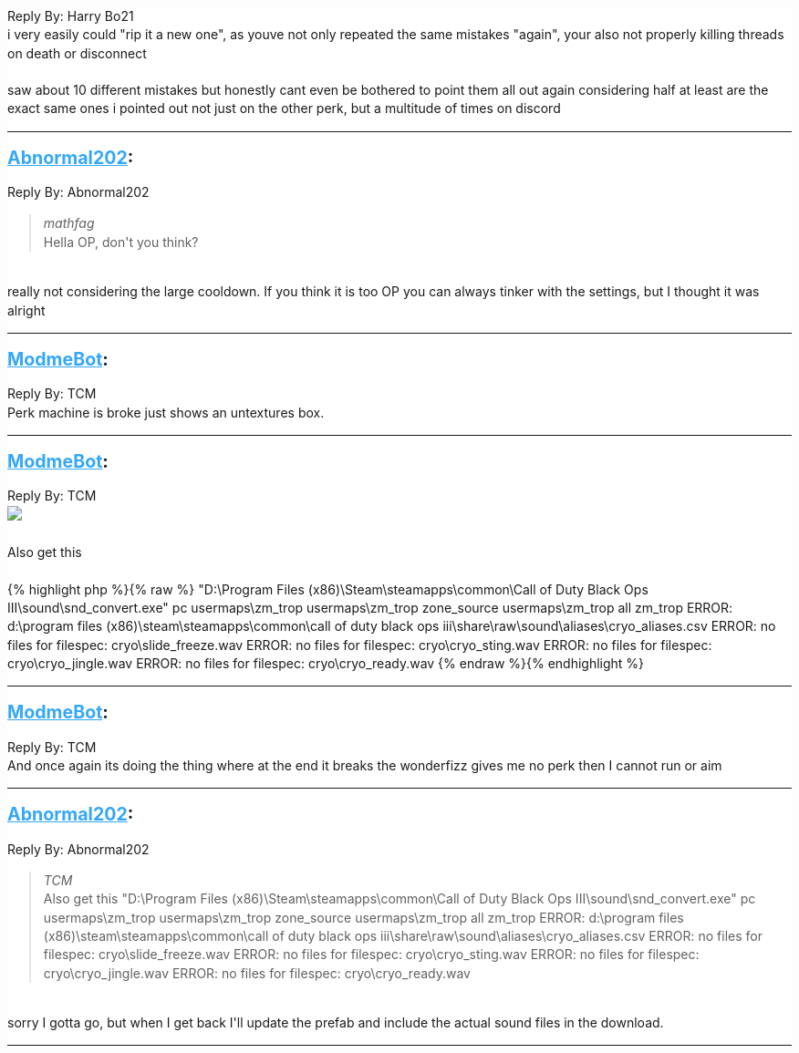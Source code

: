 <p>Reply By: Harry Bo21<br />i very easily could &quot;rip it a new one&quot;, as youve not only repeated the same mistakes &quot;again&quot;, your also not properly killing threads on death or disconnect<br /> <br />saw about 10 different mistakes but honestly cant even be bothered  to point them all out again considering half at least are the exact same ones i pointed out not just on the other perk, but a multitude of times on discord</p>

---
<strong style="font-size: 1.4em;"><span style="text-decoration: underline;text-decoration-color: #34a7f9;"><span style="color:#34a7f9;">Abnormal202</span></span>:</strong>

<p>Reply By: Abnormal202<br /><blockquote><em>mathfag</em><br />Hella OP, don&#39;t you think?</blockquote><br /> really not considering the large cooldown. If you think it is too OP you can always tinker with the settings, but I thought it was alright</p>

---
<strong style="font-size: 1.4em;"><span style="text-decoration: underline;text-decoration-color: #34a7f9;"><span style="color:#34a7f9;">ModmeBot</span></span>:</strong>

<p>Reply By: TCM<br />Perk machine is broke just shows an untextures box.</p>

---
<strong style="font-size: 1.4em;"><span style="text-decoration: underline;text-decoration-color: #34a7f9;"><span style="color:#34a7f9;">ModmeBot</span></span>:</strong>

<p>Reply By: TCM<br /><img style="max-width: 500px;" src="https://i.imgur.com/XpkwQiv.png"><br /> <br />Also get this<br /> <br />{% highlight php %}{% raw %}
"D:\Program Files (x86)\Steam\steamapps\common\Call of Duty Black Ops III\sound\snd_convert.exe"  pc usermaps\zm_trop usermaps\zm_trop zone_source usermaps\zm_trop all zm_trop 
ERROR: d:\program files (x86)\steam\steamapps\common\call of duty black ops iii\share\raw\sound\aliases\cryo_aliases.csv
ERROR: no files for filespec: cryo\slide_freeze.wav
ERROR: no files for filespec: cryo\cryo_sting.wav
ERROR: no files for filespec: cryo\cryo_jingle.wav
ERROR: no files for filespec: cryo\cryo_ready.wav
{% endraw %}{% endhighlight %}
</p>

---
<strong style="font-size: 1.4em;"><span style="text-decoration: underline;text-decoration-color: #34a7f9;"><span style="color:#34a7f9;">ModmeBot</span></span>:</strong>

<p>Reply By: TCM<br />And once again its doing the thing where at the end it breaks the wonderfizz gives me no perk then I cannot run or aim</p>

---
<strong style="font-size: 1.4em;"><span style="text-decoration: underline;text-decoration-color: #34a7f9;"><span style="color:#34a7f9;">Abnormal202</span></span>:</strong>

<p>Reply By: Abnormal202<br /><blockquote><em>TCM</em><br />  Also get this   &quot;D:\Program Files (x86)\Steam\steamapps\common\Call of Duty Black Ops III\sound\snd_convert.exe&quot; pc usermaps\zm_trop usermaps\zm_trop zone_source usermaps\zm_trop all zm_trop ERROR: d:\program files (x86)\steam\steamapps\common\call of duty black ops iii\share\raw\sound\aliases\cryo_aliases.csv ERROR: no files for filespec: cryo\slide_freeze.wav ERROR: no files for filespec: cryo\cryo_sting.wav ERROR: no files for filespec: cryo\cryo_jingle.wav ERROR: no files for filespec: cryo\cryo_ready.wav  </blockquote><br /> sorry I gotta go, but when I get back I&#39;ll update the prefab and include the actual sound files in the download.</p>

---